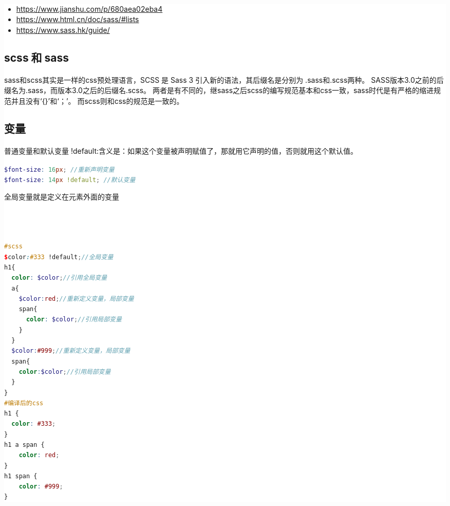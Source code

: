 - https://www.jianshu.com/p/680aea02eba4
- https://www.html.cn/doc/sass/#lists
- https://www.sass.hk/guide/

## scss 和 sass

sass和scss其实是一样的css预处理语言，SCSS 是 Sass 3 引入新的语法，其后缀名是分别为 .sass和.scss两种。
SASS版本3.0之前的后缀名为.sass，而版本3.0之后的后缀名.scss。
两者是有不同的，继sass之后scss的编写规范基本和css一致，sass时代是有严格的缩进规范并且没有‘{}’和‘；’。
而scss则和css的规范是一致的。
## 变量

普通变量和默认变量
!default:含义是：如果这个变量被声明赋值了，那就用它声明的值，否则就用这个默认值。

```scss
$font-size: 16px; //重新声明变量
$font-size: 14px !default; //默认变量
```

全局变量就是定义在元素外面的变量

```scss



#scss
$color:#333 !default;//全局变量
h1{
  color: $color;//引用全局变量
  a{
    $color:red;//重新定义变量，局部变量
    span{
      color: $color;//引用局部变量
    }
  }
  $color:#999;//重新定义变量，局部变量
  span{
    color:$color;//引用局部变量
  }
}
#编译后的css
h1 {
  color: #333;
}
h1 a span {
    color: red;
}
h1 span {
    color: #999;
}
```
